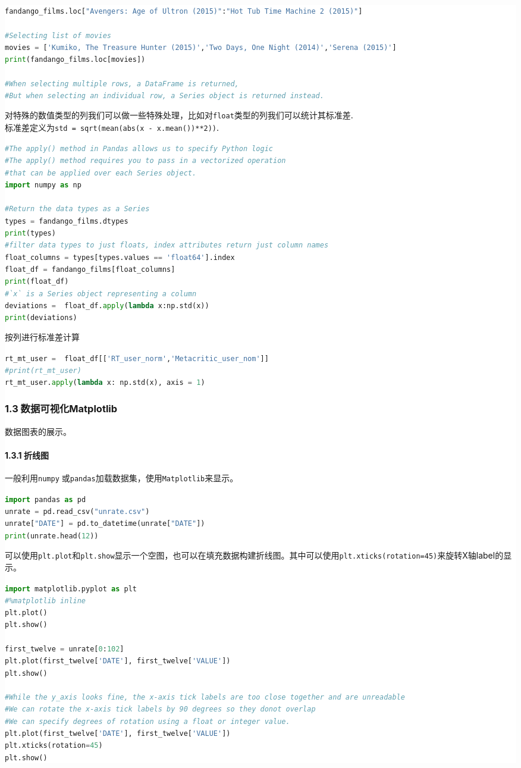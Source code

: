 ```python
fandango_films.loc["Avengers: Age of Ultron (2015)":"Hot Tub Time Machine 2 (2015)"]

#Selecting list of movies
movies = ['Kumiko, The Treasure Hunter (2015)','Two Days, One Night (2014)','Serena (2015)']
print(fandango_films.loc[movies])

#When selecting multiple rows, a DataFrame is returned,
#But when selecting an individual row, a Series object is returned instead.
```
对特殊的数值类型的列我们可以做一些特殊处理，比如对`float`类型的列我们可以统计其标准差.  
标准差定义为`std = sqrt(mean(abs(x - x.mean())**2))`.
```python
#The apply() method in Pandas allows us to specify Python logic
#The apply() method requires you to pass in a vectorized operation
#that can be applied over each Series object.
import numpy as np

#Return the data types as a Series
types = fandango_films.dtypes
print(types)
#filter data types to just floats, index attributes return just column names
float_columns = types[types.values == 'float64'].index
float_df = fandango_films[float_columns]
print(float_df)
#`x` is a Series object representing a column
deviations =  float_df.apply(lambda x:np.std(x))
print(deviations)
```
按列进行标准差计算
```python
rt_mt_user =  float_df[['RT_user_norm','Metacritic_user_nom']]
#print(rt_mt_user)
rt_mt_user.apply(lambda x: np.std(x), axis = 1)
```
### 1.3 数据可视化Matplotlib
数据图表的展示。
#### 1.3.1 折线图
一般利用`numpy` 或`pandas`加载数据集，使用`Matplotlib`来显示。
```python
import pandas as pd
unrate = pd.read_csv("unrate.csv")
unrate["DATE"] = pd.to_datetime(unrate["DATE"])
print(unrate.head(12))
```
可以使用`plt.plot`和`plt.show`显示一个空图，也可以在填充数据构建折线图。其中可以使用`plt.xticks(rotation=45)`来旋转X轴label的显示。
```python
import matplotlib.pyplot as plt
#%matplotlib inline
plt.plot()
plt.show()

first_twelve = unrate[0:102]
plt.plot(first_twelve['DATE'], first_twelve['VALUE'])
plt.show()

#While the y_axis looks fine, the x-axis tick labels are too close together and are unreadable
#We can rotate the x-axis tick labels by 90 degrees so they donot overlap
#We can specify degrees of rotation using a float or integer value.
plt.plot(first_twelve['DATE'], first_twelve['VALUE'])
plt.xticks(rotation=45)
plt.show()
```